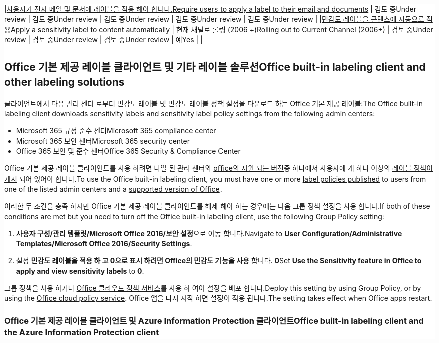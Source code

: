 |[<span data-ttu-id="4c7a6-253">사용자가 전자 메일 및 문서에 레이블을 적용 해야 합니다.</span><span class="sxs-lookup"><span data-stu-id="4c7a6-253">Require users to apply a label to their email and documents</span></span>](sensitivity-labels.md#what-label-policies-can-do)   | <span data-ttu-id="4c7a6-254">검토 중</span><span class="sxs-lookup"><span data-stu-id="4c7a6-254">Under review</span></span>                       | <span data-ttu-id="4c7a6-255">검토 중</span><span class="sxs-lookup"><span data-stu-id="4c7a6-255">Under review</span></span>                    | <span data-ttu-id="4c7a6-256">검토 중</span><span class="sxs-lookup"><span data-stu-id="4c7a6-256">Under review</span></span>           | <span data-ttu-id="4c7a6-257">검토 중</span><span class="sxs-lookup"><span data-stu-id="4c7a6-257">Under review</span></span>               | <span data-ttu-id="4c7a6-258">검토 중</span><span class="sxs-lookup"><span data-stu-id="4c7a6-258">Under review</span></span>               |
|[<span data-ttu-id="4c7a6-259">민감도 레이블을 콘텐츠에 자동으로 적용</span><span class="sxs-lookup"><span data-stu-id="4c7a6-259">Apply a sensitivity label to content automatically</span></span>](apply-sensitivity-label-automatically.md)                    | <span data-ttu-id="4c7a6-260">[현재 채널로](https://docs.microsoft.com/deployoffice/overview-update-channels#current-channel-overview) 롤링 (2006 +)</span><span class="sxs-lookup"><span data-stu-id="4c7a6-260">Rolling out to [Current Channel](https://docs.microsoft.com/deployoffice/overview-update-channels#current-channel-overview) (2006+)</span></span>                      | <span data-ttu-id="4c7a6-261">검토 중</span><span class="sxs-lookup"><span data-stu-id="4c7a6-261">Under review</span></span>                    | <span data-ttu-id="4c7a6-262">검토 중</span><span class="sxs-lookup"><span data-stu-id="4c7a6-262">Under review</span></span>           | <span data-ttu-id="4c7a6-263">검토 중</span><span class="sxs-lookup"><span data-stu-id="4c7a6-263">Under review</span></span>               | <span data-ttu-id="4c7a6-264">예</span><span class="sxs-lookup"><span data-stu-id="4c7a6-264">Yes</span></span> |
|

## <a name="office-built-in-labeling-client-and-other-labeling-solutions"></a><span data-ttu-id="4c7a6-265">Office 기본 제공 레이블 클라이언트 및 기타 레이블 솔루션</span><span class="sxs-lookup"><span data-stu-id="4c7a6-265">Office built-in labeling client and other labeling solutions</span></span>

<span data-ttu-id="4c7a6-266">클라이언트에서 다음 관리 센터 로부터 민감도 레이블 및 민감도 레이블 정책 설정을 다운로드 하는 Office 기본 제공 레이블:</span><span class="sxs-lookup"><span data-stu-id="4c7a6-266">The Office built-in labeling client downloads sensitivity labels and sensitivity label policy settings from the following admin centers:</span></span>

- <span data-ttu-id="4c7a6-267">Microsoft 365 규정 준수 센터</span><span class="sxs-lookup"><span data-stu-id="4c7a6-267">Microsoft 365 compliance center</span></span>
- <span data-ttu-id="4c7a6-268">Microsoft 365 보안 센터</span><span class="sxs-lookup"><span data-stu-id="4c7a6-268">Microsoft 365 security center</span></span>
- <span data-ttu-id="4c7a6-269">Office 365 보안 및 준수 센터</span><span class="sxs-lookup"><span data-stu-id="4c7a6-269">Office 365 Security & Compliance Center</span></span>

<span data-ttu-id="4c7a6-270">Office 기본 제공 레이블 클라이언트를 사용 하려면 나열 된 관리 센터와 [office의 지원 되는 버전](#support-for-sensitivity-label-capabilities-in-apps)중 하나에서 사용자에 게 하나 이상의 [레이블 정책이 게시](create-sensitivity-labels.md#publish-sensitivity-labels-by-creating-a-label-policy) 되어 있어야 합니다.</span><span class="sxs-lookup"><span data-stu-id="4c7a6-270">To use the Office built-in labeling client, you must have one or more [label policies published](create-sensitivity-labels.md#publish-sensitivity-labels-by-creating-a-label-policy) to users from one of the listed admin centers and a [supported version of Office](#support-for-sensitivity-label-capabilities-in-apps).</span></span>

<span data-ttu-id="4c7a6-271">이러한 두 조건을 충족 하지만 Office 기본 제공 레이블 클라이언트를 해제 해야 하는 경우에는 다음 그룹 정책 설정을 사용 합니다.</span><span class="sxs-lookup"><span data-stu-id="4c7a6-271">If both of these conditions are met but you need to turn off the Office built-in labeling client, use the following Group Policy setting:</span></span>

1. <span data-ttu-id="4c7a6-272">**사용자 구성/관리 템플릿/Microsoft Office 2016/보안 설정**으로 이동 합니다.</span><span class="sxs-lookup"><span data-stu-id="4c7a6-272">Navigate to **User Configuration/Administrative Templates/Microsoft Office 2016/Security Settings**.</span></span>

2. <span data-ttu-id="4c7a6-273">설정 **민감도 레이블을 적용 하 고 0으로 표시 하려면 Office의 민감도 기능을 사용** 합니다. **0**</span><span class="sxs-lookup"><span data-stu-id="4c7a6-273">Set **Use the Sensitivity feature in Office to apply and view sensitivity labels** to **0**.</span></span> 
 
<span data-ttu-id="4c7a6-274">그룹 정책을 사용 하거나 [Office 클라우드 정책 서비스](https://docs.microsoft.com/DeployOffice/overview-office-cloud-policy-service)를 사용 하 여이 설정을 배포 합니다.</span><span class="sxs-lookup"><span data-stu-id="4c7a6-274">Deploy this setting by using Group Policy, or by using the [Office cloud policy service](https://docs.microsoft.com/DeployOffice/overview-office-cloud-policy-service).</span></span> <span data-ttu-id="4c7a6-275">Office 앱을 다시 시작 하면 설정이 적용 됩니다.</span><span class="sxs-lookup"><span data-stu-id="4c7a6-275">The setting takes effect when Office apps restart.</span></span>

### <a name="office-built-in-labeling-client-and-the-azure-information-protection-client"></a><span data-ttu-id="4c7a6-276">Office 기본 제공 레이블 클라이언트 및 Azure Information Protection 클라이언트</span><span class="sxs-lookup"><span data-stu-id="4c7a6-276">Office built-in labeling client and the Azure Information Protection client</span></span>
